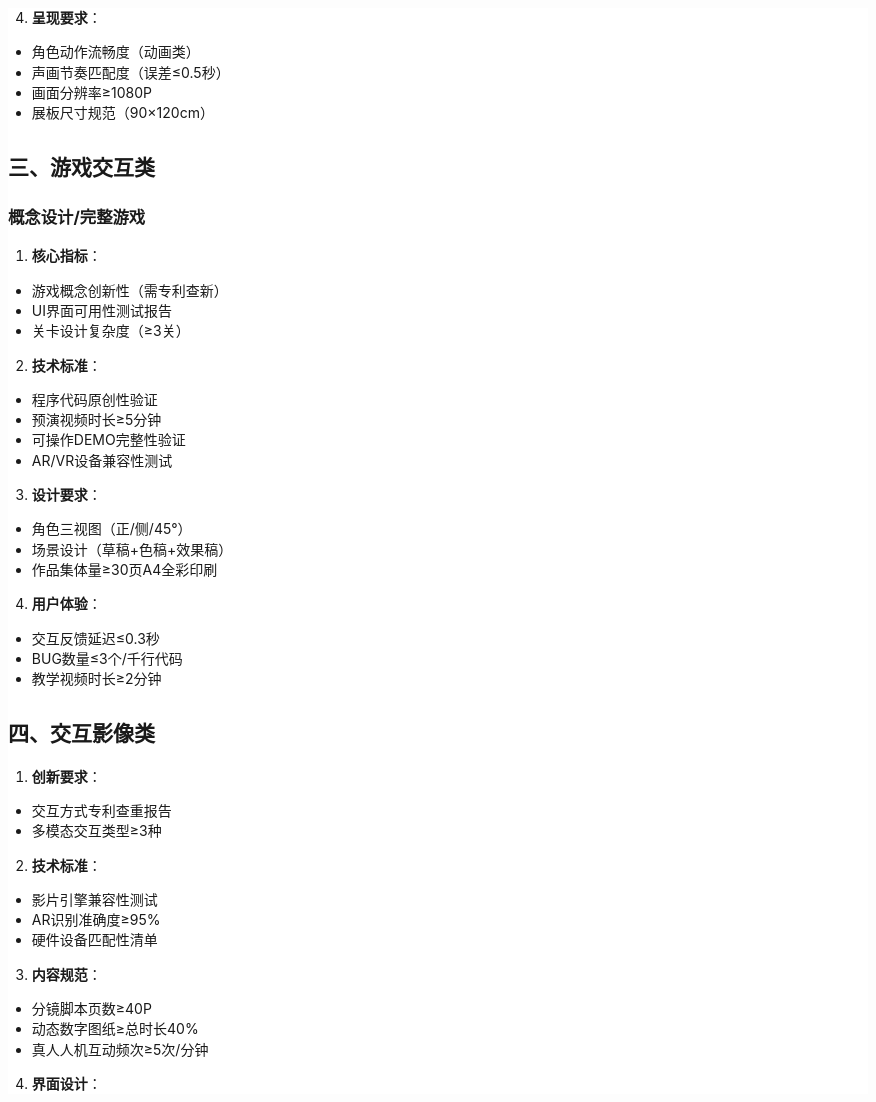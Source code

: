 4. **呈现要求**：

- 角色动作流畅度（动画类）
- 声画节奏匹配度（误差≤0.5秒）
- 画面分辨率≥1080P
- 展板尺寸规范（90×120cm）

## 三、游戏交互类

### 概念设计/完整游戏

1. **核心指标**：

- 游戏概念创新性（需专利查新）
- UI界面可用性测试报告
- 关卡设计复杂度（≥3关）

2. **技术标准**：

- 程序代码原创性验证
- 预演视频时长≥5分钟
- 可操作DEMO完整性验证
- AR/VR设备兼容性测试

3. **设计要求**：

- 角色三视图（正/侧/45°）
- 场景设计（草稿+色稿+效果稿）
- 作品集体量≥30页A4全彩印刷

4. **用户体验**：

- 交互反馈延迟≤0.3秒
- BUG数量≤3个/千行代码
- 教学视频时长≥2分钟

## 四、交互影像类

1. **创新要求**：

- 交互方式专利查重报告
- 多模态交互类型≥3种

2. **技术标准**：

- 影片引擎兼容性测试
- AR识别准确度≥95%
- 硬件设备匹配性清单

3. **内容规范**：

- 分镜脚本页数≥40P
- 动态数字图纸≥总时长40%
- 真人人机互动频次≥5次/分钟

4. **界面设计**：
